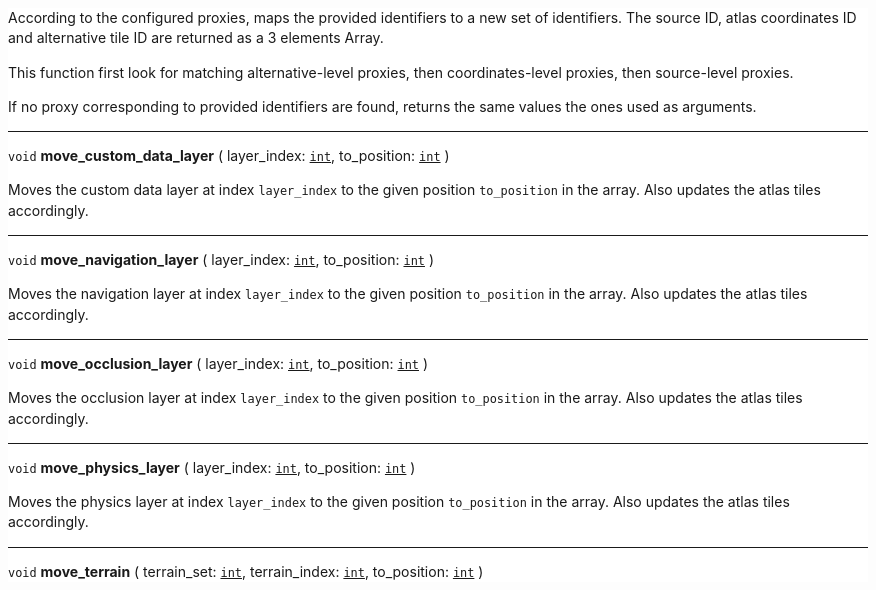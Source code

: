 According to the configured proxies, maps the provided identifiers to a new set of identifiers. The source ID, atlas coordinates ID and alternative tile ID are returned as a 3 elements Array.

This function first look for matching alternative-level proxies, then coordinates-level proxies, then source-level proxies.

If no proxy corresponding to provided identifiers are found, returns the same values the ones used as arguments.



---

<div id="_class_tileset_method_move_custom_data_layer"></div>

`void` **move_custom_data_layer** ( layer_index: [`int`](class_int.md), to_position: [`int`](class_int.md) )<div id="class_tileset_method_move_custom_data_layer"></div>

Moves the custom data layer at index `layer_index` to the given position `to_position` in the array. Also updates the atlas tiles accordingly.



---

<div id="_class_tileset_method_move_navigation_layer"></div>

`void` **move_navigation_layer** ( layer_index: [`int`](class_int.md), to_position: [`int`](class_int.md) )<div id="class_tileset_method_move_navigation_layer"></div>

Moves the navigation layer at index `layer_index` to the given position `to_position` in the array. Also updates the atlas tiles accordingly.



---

<div id="_class_tileset_method_move_occlusion_layer"></div>

`void` **move_occlusion_layer** ( layer_index: [`int`](class_int.md), to_position: [`int`](class_int.md) )<div id="class_tileset_method_move_occlusion_layer"></div>

Moves the occlusion layer at index `layer_index` to the given position `to_position` in the array. Also updates the atlas tiles accordingly.



---

<div id="_class_tileset_method_move_physics_layer"></div>

`void` **move_physics_layer** ( layer_index: [`int`](class_int.md), to_position: [`int`](class_int.md) )<div id="class_tileset_method_move_physics_layer"></div>

Moves the physics layer at index `layer_index` to the given position `to_position` in the array. Also updates the atlas tiles accordingly.



---

<div id="_class_tileset_method_move_terrain"></div>

`void` **move_terrain** ( terrain_set: [`int`](class_int.md), terrain_index: [`int`](class_int.md), to_position: [`int`](class_int.md) )<div id="class_tileset_method_move_terrain"></div>
